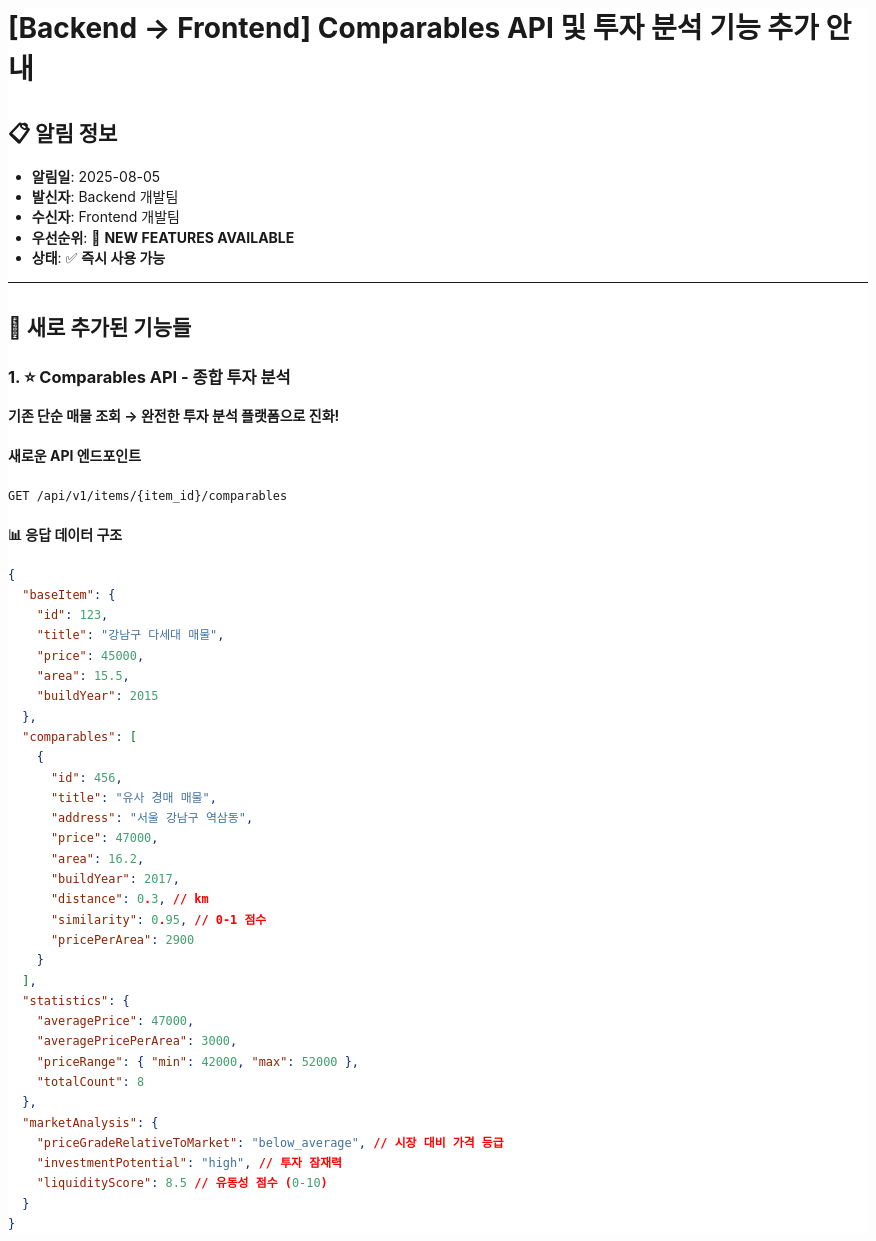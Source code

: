 # [Backend → Frontend] Comparables API 및 투자 분석 기능 추가 안내

## 📋 알림 정보

- **알림일**: 2025-08-05
- **발신자**: Backend 개발팀
- **수신자**: Frontend 개발팀
- **우선순위**: 🎯 **NEW FEATURES AVAILABLE**
- **상태**: ✅ **즉시 사용 가능**

---

## 🚀 **새로 추가된 기능들**

### **1. ⭐ Comparables API - 종합 투자 분석**

**기존 단순 매물 조회 → 완전한 투자 분석 플랫폼으로 진화!**

#### **새로운 API 엔드포인트**

```http
GET /api/v1/items/{item_id}/comparables
```

#### **📊 응답 데이터 구조**

```json
{
  "baseItem": {
    "id": 123,
    "title": "강남구 다세대 매물",
    "price": 45000,
    "area": 15.5,
    "buildYear": 2015
  },
  "comparables": [
    {
      "id": 456,
      "title": "유사 경매 매물",
      "address": "서울 강남구 역삼동",
      "price": 47000,
      "area": 16.2,
      "buildYear": 2017,
      "distance": 0.3, // km
      "similarity": 0.95, // 0-1 점수
      "pricePerArea": 2900
    }
  ],
  "statistics": {
    "averagePrice": 47000,
    "averagePricePerArea": 3000,
    "priceRange": { "min": 42000, "max": 52000 },
    "totalCount": 8
  },
  "marketAnalysis": {
    "priceGradeRelativeToMarket": "below_average", // 시장 대비 가격 등급
    "investmentPotential": "high", // 투자 잠재력
    "liquidityScore": 8.5 // 유동성 점수 (0-10)
  }
}
```
